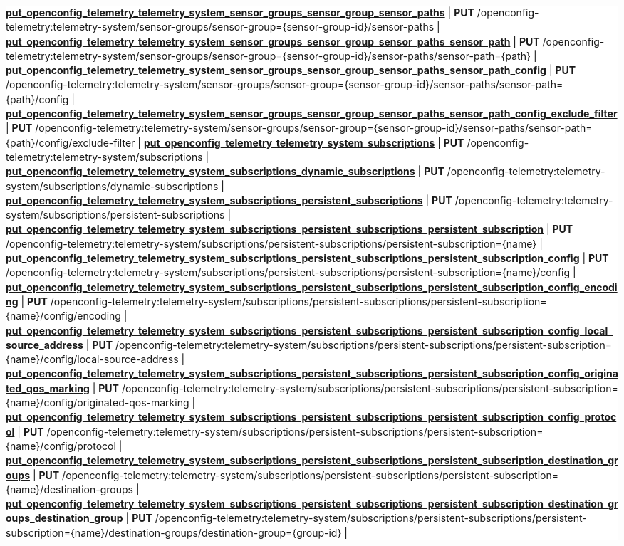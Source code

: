 [**put_openconfig_telemetry_telemetry_system_sensor_groups_sensor_group_sensor_paths**](OpenconfigTelemetryApi.md#put_openconfig_telemetry_telemetry_system_sensor_groups_sensor_group_sensor_paths) | **PUT** /openconfig-telemetry:telemetry-system/sensor-groups/sensor-group&#x3D;{sensor-group-id}/sensor-paths | 
[**put_openconfig_telemetry_telemetry_system_sensor_groups_sensor_group_sensor_paths_sensor_path**](OpenconfigTelemetryApi.md#put_openconfig_telemetry_telemetry_system_sensor_groups_sensor_group_sensor_paths_sensor_path) | **PUT** /openconfig-telemetry:telemetry-system/sensor-groups/sensor-group&#x3D;{sensor-group-id}/sensor-paths/sensor-path&#x3D;{path} | 
[**put_openconfig_telemetry_telemetry_system_sensor_groups_sensor_group_sensor_paths_sensor_path_config**](OpenconfigTelemetryApi.md#put_openconfig_telemetry_telemetry_system_sensor_groups_sensor_group_sensor_paths_sensor_path_config) | **PUT** /openconfig-telemetry:telemetry-system/sensor-groups/sensor-group&#x3D;{sensor-group-id}/sensor-paths/sensor-path&#x3D;{path}/config | 
[**put_openconfig_telemetry_telemetry_system_sensor_groups_sensor_group_sensor_paths_sensor_path_config_exclude_filter**](OpenconfigTelemetryApi.md#put_openconfig_telemetry_telemetry_system_sensor_groups_sensor_group_sensor_paths_sensor_path_config_exclude_filter) | **PUT** /openconfig-telemetry:telemetry-system/sensor-groups/sensor-group&#x3D;{sensor-group-id}/sensor-paths/sensor-path&#x3D;{path}/config/exclude-filter | 
[**put_openconfig_telemetry_telemetry_system_subscriptions**](OpenconfigTelemetryApi.md#put_openconfig_telemetry_telemetry_system_subscriptions) | **PUT** /openconfig-telemetry:telemetry-system/subscriptions | 
[**put_openconfig_telemetry_telemetry_system_subscriptions_dynamic_subscriptions**](OpenconfigTelemetryApi.md#put_openconfig_telemetry_telemetry_system_subscriptions_dynamic_subscriptions) | **PUT** /openconfig-telemetry:telemetry-system/subscriptions/dynamic-subscriptions | 
[**put_openconfig_telemetry_telemetry_system_subscriptions_persistent_subscriptions**](OpenconfigTelemetryApi.md#put_openconfig_telemetry_telemetry_system_subscriptions_persistent_subscriptions) | **PUT** /openconfig-telemetry:telemetry-system/subscriptions/persistent-subscriptions | 
[**put_openconfig_telemetry_telemetry_system_subscriptions_persistent_subscriptions_persistent_subscription**](OpenconfigTelemetryApi.md#put_openconfig_telemetry_telemetry_system_subscriptions_persistent_subscriptions_persistent_subscription) | **PUT** /openconfig-telemetry:telemetry-system/subscriptions/persistent-subscriptions/persistent-subscription&#x3D;{name} | 
[**put_openconfig_telemetry_telemetry_system_subscriptions_persistent_subscriptions_persistent_subscription_config**](OpenconfigTelemetryApi.md#put_openconfig_telemetry_telemetry_system_subscriptions_persistent_subscriptions_persistent_subscription_config) | **PUT** /openconfig-telemetry:telemetry-system/subscriptions/persistent-subscriptions/persistent-subscription&#x3D;{name}/config | 
[**put_openconfig_telemetry_telemetry_system_subscriptions_persistent_subscriptions_persistent_subscription_config_encoding**](OpenconfigTelemetryApi.md#put_openconfig_telemetry_telemetry_system_subscriptions_persistent_subscriptions_persistent_subscription_config_encoding) | **PUT** /openconfig-telemetry:telemetry-system/subscriptions/persistent-subscriptions/persistent-subscription&#x3D;{name}/config/encoding | 
[**put_openconfig_telemetry_telemetry_system_subscriptions_persistent_subscriptions_persistent_subscription_config_local_source_address**](OpenconfigTelemetryApi.md#put_openconfig_telemetry_telemetry_system_subscriptions_persistent_subscriptions_persistent_subscription_config_local_source_address) | **PUT** /openconfig-telemetry:telemetry-system/subscriptions/persistent-subscriptions/persistent-subscription&#x3D;{name}/config/local-source-address | 
[**put_openconfig_telemetry_telemetry_system_subscriptions_persistent_subscriptions_persistent_subscription_config_originated_qos_marking**](OpenconfigTelemetryApi.md#put_openconfig_telemetry_telemetry_system_subscriptions_persistent_subscriptions_persistent_subscription_config_originated_qos_marking) | **PUT** /openconfig-telemetry:telemetry-system/subscriptions/persistent-subscriptions/persistent-subscription&#x3D;{name}/config/originated-qos-marking | 
[**put_openconfig_telemetry_telemetry_system_subscriptions_persistent_subscriptions_persistent_subscription_config_protocol**](OpenconfigTelemetryApi.md#put_openconfig_telemetry_telemetry_system_subscriptions_persistent_subscriptions_persistent_subscription_config_protocol) | **PUT** /openconfig-telemetry:telemetry-system/subscriptions/persistent-subscriptions/persistent-subscription&#x3D;{name}/config/protocol | 
[**put_openconfig_telemetry_telemetry_system_subscriptions_persistent_subscriptions_persistent_subscription_destination_groups**](OpenconfigTelemetryApi.md#put_openconfig_telemetry_telemetry_system_subscriptions_persistent_subscriptions_persistent_subscription_destination_groups) | **PUT** /openconfig-telemetry:telemetry-system/subscriptions/persistent-subscriptions/persistent-subscription&#x3D;{name}/destination-groups | 
[**put_openconfig_telemetry_telemetry_system_subscriptions_persistent_subscriptions_persistent_subscription_destination_groups_destination_group**](OpenconfigTelemetryApi.md#put_openconfig_telemetry_telemetry_system_subscriptions_persistent_subscriptions_persistent_subscription_destination_groups_destination_group) | **PUT** /openconfig-telemetry:telemetry-system/subscriptions/persistent-subscriptions/persistent-subscription&#x3D;{name}/destination-groups/destination-group&#x3D;{group-id} | 
